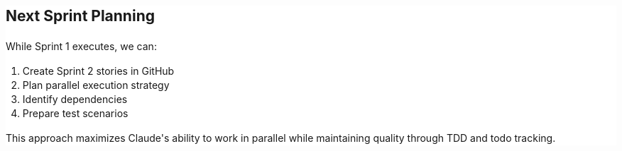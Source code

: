 ## Next Sprint Planning

While Sprint 1 executes, we can:
1. Create Sprint 2 stories in GitHub
2. Plan parallel execution strategy
3. Identify dependencies
4. Prepare test scenarios

This approach maximizes Claude's ability to work in parallel while maintaining quality through TDD and todo tracking.